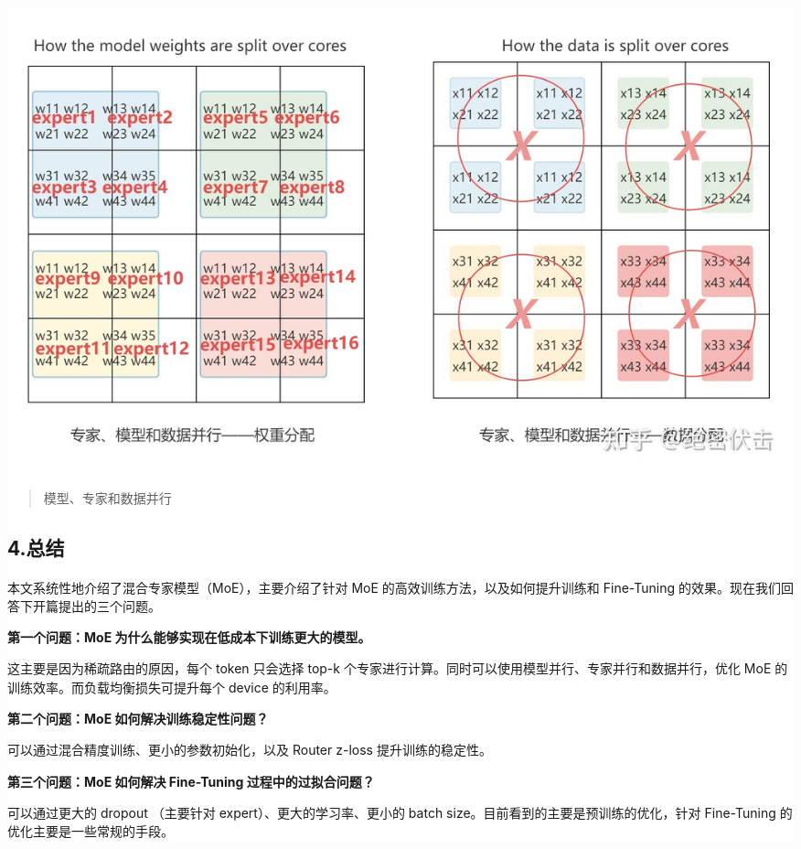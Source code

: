 ![](image/image_p7Ug5n5jNr.png)

> 模型、专家和数据并行

## 4.总结

本文系统性地介绍了混合专家模型（MoE），主要介绍了针对 MoE 的高效训练方法，以及如何提升训练和 Fine-Tuning 的效果。现在我们回答下开篇提出的三个问题。

**第一个问题：MoE 为什么能够实现在低成本下训练更大的模型。**&#x20;

这主要是因为稀疏路由的原因，每个 token 只会选择 top-k 个专家进行计算。同时可以使用模型并行、专家并行和数据并行，优化 MoE 的训练效率。而负载均衡损失可提升每个 device 的利用率。

**第二个问题：MoE 如何解决训练稳定性问题？**

可以通过混合精度训练、更小的参数初始化，以及 Router z-loss 提升训练的稳定性。

**第三个问题：MoE 如何解决 Fine-Tuning 过程中的过拟合问题？**

可以通过更大的 dropout （主要针对 expert）、更大的学习率、更小的 batch size。目前看到的主要是预训练的优化，针对 Fine-Tuning 的优化主要是一些常规的手段。
